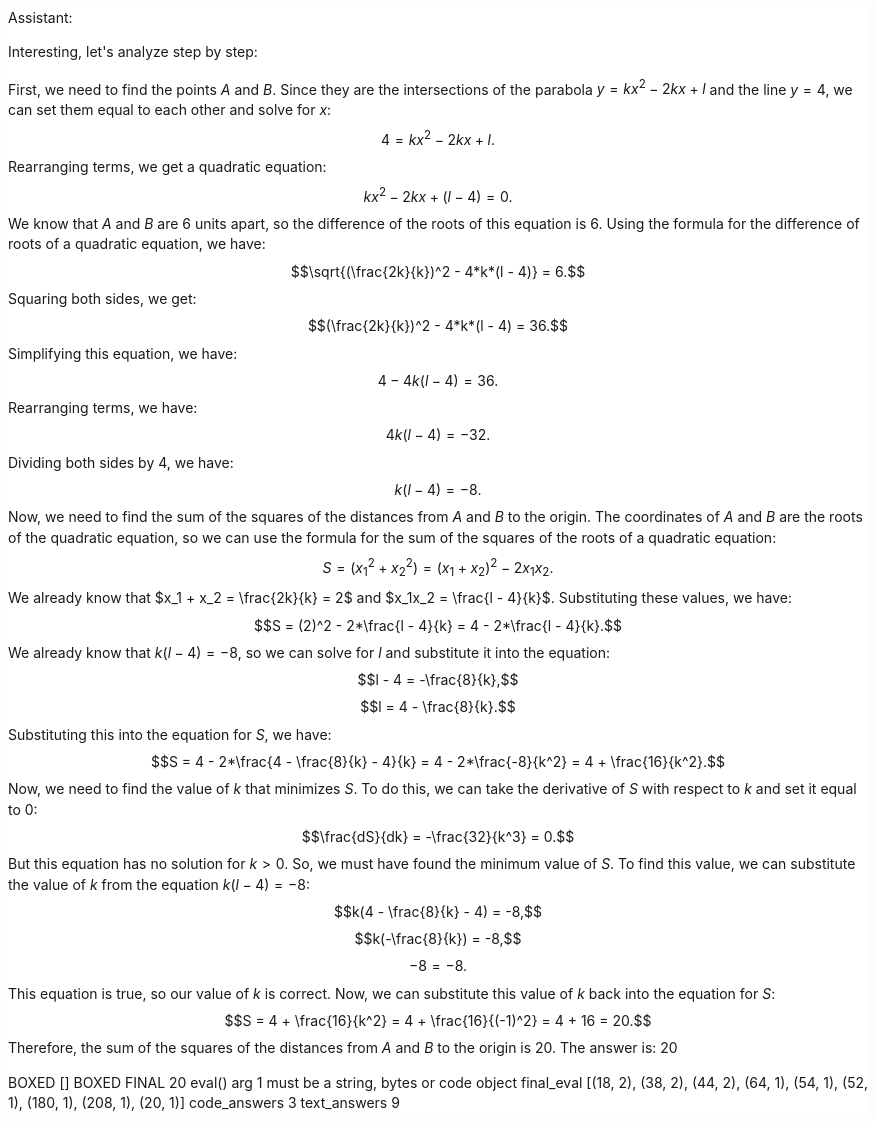 Assistant: 

Interesting, let's analyze step by step:



First, we need to find the points $A$ and $B$. Since they are the intersections of the parabola $y = kx^2 - 2kx + l$ and the line $y = 4$, we can set them equal to each other and solve for $x$:
$$4 = kx^2 - 2kx + l.$$
Rearranging terms, we get a quadratic equation:
$$kx^2 - 2kx + (l - 4) = 0.$$
We know that $A$ and $B$ are 6 units apart, so the difference of the roots of this equation is 6. Using the formula for the difference of roots of a quadratic equation, we have:
$$\sqrt{(\frac{2k}{k})^2 - 4*k*(l - 4)} = 6.$$
Squaring both sides, we get:
$$(\frac{2k}{k})^2 - 4*k*(l - 4) = 36.$$
Simplifying this equation, we have:
$$4 - 4k(l - 4) = 36.$$
Rearranging terms, we have:
$$4k(l - 4) = -32.$$
Dividing both sides by 4, we have:
$$k(l - 4) = -8.$$
Now, we need to find the sum of the squares of the distances from $A$ and $B$ to the origin. The coordinates of $A$ and $B$ are the roots of the quadratic equation, so we can use the formula for the sum of the squares of the roots of a quadratic equation:
$$S = (x_1^2 + x_2^2) = (x_1 + x_2)^2 - 2x_1x_2.$$
We already know that $x_1 + x_2 = \frac{2k}{k} = 2$ and $x_1x_2 = \frac{l - 4}{k}$. Substituting these values, we have:
$$S = (2)^2 - 2*\frac{l - 4}{k} = 4 - 2*\frac{l - 4}{k}.$$
We already know that $k(l - 4) = -8$, so we can solve for $l$ and substitute it into the equation:
$$l - 4 = -\frac{8}{k},$$
$$l = 4 - \frac{8}{k}.$$
Substituting this into the equation for $S$, we have:
$$S = 4 - 2*\frac{4 - \frac{8}{k} - 4}{k} = 4 - 2*\frac{-8}{k^2} = 4 + \frac{16}{k^2}.$$
Now, we need to find the value of $k$ that minimizes $S$. To do this, we can take the derivative of $S$ with respect to $k$ and set it equal to 0:
$$\frac{dS}{dk} = -\frac{32}{k^3} = 0.$$
But this equation has no solution for $k > 0$. So, we must have found the minimum value of $S$. To find this value, we can substitute the value of $k$ from the equation $k(l - 4) = -8$:
$$k(4 - \frac{8}{k} - 4) = -8,$$
$$k(-\frac{8}{k}) = -8,$$
$$-8 = -8.$$
This equation is true, so our value of $k$ is correct. Now, we can substitute this value of $k$ back into the equation for $S$:
$$S = 4 + \frac{16}{k^2} = 4 + \frac{16}{(-1)^2} = 4 + 16 = 20.$$
Therefore, the sum of the squares of the distances from $A$ and $B$ to the origin is 20. The answer is: $20$

BOXED []
BOXED FINAL 20
eval() arg 1 must be a string, bytes or code object final_eval
[(18, 2), (38, 2), (44, 2), (64, 1), (54, 1), (52, 1), (180, 1), (208, 1), (20, 1)]
code_answers 3 text_answers 9
